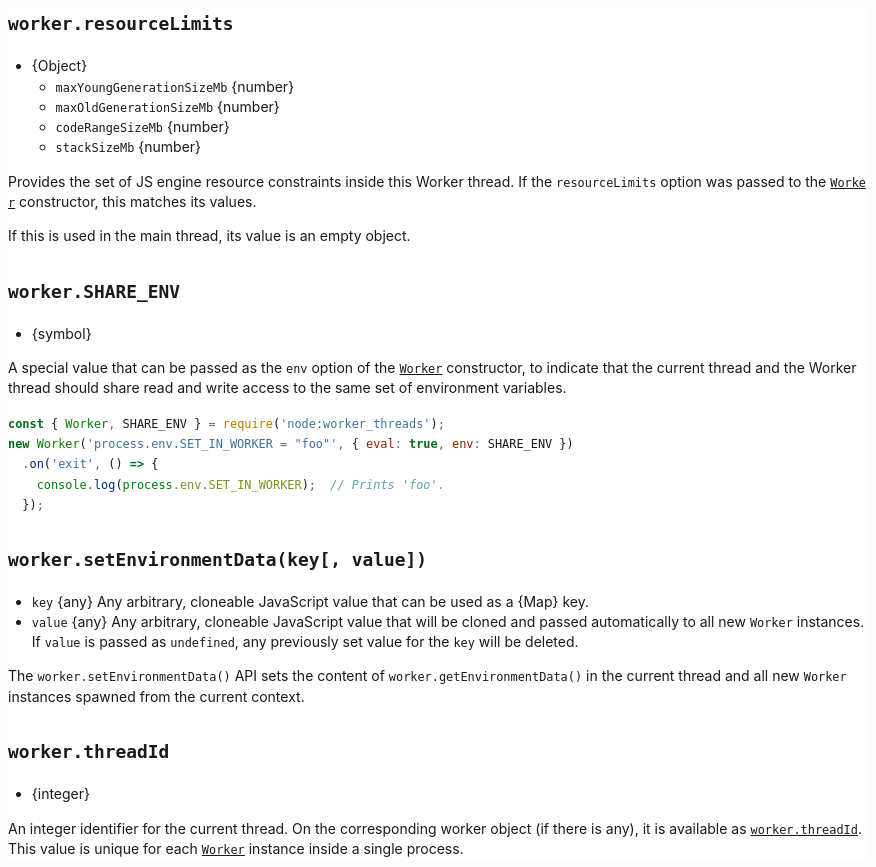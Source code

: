 ## `worker.resourceLimits`



* {Object}
  * `maxYoungGenerationSizeMb` {number}
  * `maxOldGenerationSizeMb` {number}
  * `codeRangeSizeMb` {number}
  * `stackSizeMb` {number}

Provides the set of JS engine resource constraints inside this Worker thread.
If the `resourceLimits` option was passed to the [`Worker`][] constructor,
this matches its values.

If this is used in the main thread, its value is an empty object.

## `worker.SHARE_ENV`



* {symbol}

A special value that can be passed as the `env` option of the [`Worker`][]
constructor, to indicate that the current thread and the Worker thread should
share read and write access to the same set of environment variables.

```js
const { Worker, SHARE_ENV } = require('node:worker_threads');
new Worker('process.env.SET_IN_WORKER = "foo"', { eval: true, env: SHARE_ENV })
  .on('exit', () => {
    console.log(process.env.SET_IN_WORKER);  // Prints 'foo'.
  });
```

## `worker.setEnvironmentData(key[, value])`



* `key` {any} Any arbitrary, cloneable JavaScript value that can be used as a
  {Map} key.
* `value` {any} Any arbitrary, cloneable JavaScript value that will be cloned
  and passed automatically to all new `Worker` instances. If `value` is passed
  as `undefined`, any previously set value for the `key` will be deleted.

The `worker.setEnvironmentData()` API sets the content of
`worker.getEnvironmentData()` in the current thread and all new `Worker`
instances spawned from the current context.

## `worker.threadId`



* {integer}

An integer identifier for the current thread. On the corresponding worker object
(if there is any), it is available as [`worker.threadId`][].
This value is unique for each [`Worker`][] instance inside a single process.


[Addons worker support]: addons.md#worker-support
[ECMAScript module loader]: esm.md#data-imports
[HTML structured clone algorithm]: https://developer.mozilla.org/en-US/docs/Web/API/Web_Workers_API/Structured_clone_algorithm
[Signals events]: process.md#signal-events
[Web Workers]: https://developer.mozilla.org/en-US/docs/Web/API/Web_Workers_API
[`'close'` event]: #event-close
[`'exit'` event]: #event-exit
[`'online'` event]: #event-online
[`ArrayBuffer`]: https://developer.mozilla.org/en-US/docs/Web/JavaScript/Reference/Global_Objects/ArrayBuffer
[`AsyncResource`]: async_hooks.md#class-asyncresource
[`Buffer.allocUnsafe()`]: buffer.md#static-method-bufferallocunsafesize
[`Buffer`]: buffer.md
[`ERR_MISSING_MESSAGE_PORT_IN_TRANSFER_LIST`]: errors.md#err_missing_message_port_in_transfer_list
[`ERR_WORKER_NOT_RUNNING`]: errors.md#err_worker_not_running
[`EventTarget`]: https://developer.mozilla.org/en-US/docs/Web/API/EventTarget
[`FileHandle`]: fs.md#class-filehandle
[`MessagePort`]: #class-messageport
[`SharedArrayBuffer`]: https://developer.mozilla.org/en-US/docs/Web/JavaScript/Reference/Global_Objects/SharedArrayBuffer
[`Uint8Array`]: https://developer.mozilla.org/en-US/docs/Web/JavaScript/Reference/Global_Objects/Uint8Array
[`WebAssembly.Module`]: https://developer.mozilla.org/en-US/docs/Web/JavaScript/Reference/Global_Objects/WebAssembly/Module
[`Worker constructor options`]: #new-workerfilename-options
[`Worker`]: #class-worker
[`data:` URL]: https://developer.mozilla.org/en-US/docs/Web/HTTP/Basics_of_HTTP/Data_URIs
[`fs.close()`]: fs.md#fsclosefd-callback
[`fs.open()`]: fs.md#fsopenpath-flags-mode-callback
[`markAsUntransferable()`]: #workermarkasuntransferableobject
[`node:cluster` module]: cluster.md
[`perf_hooks.performance`]: perf_hooks.md#perf_hooksperformance
[`perf_hooks` `eventLoopUtilization()`]: perf_hooks.md#performanceeventlooputilizationutilization1-utilization2
[`port.on('message')`]: #event-message
[`port.onmessage()`]: https://developer.mozilla.org/en-US/docs/Web/API/MessagePort/onmessage
[`port.postMessage()`]: #portpostmessagevalue-transferlist
[`process.abort()`]: process.md#processabort
[`process.chdir()`]: process.md#processchdirdirectory
[`process.env`]: process.md#processenv
[`process.execArgv`]: process.md#processexecargv
[`process.exit()`]: process.md#processexitcode
[`process.stderr`]: process.md#processstderr
[`process.stdin`]: process.md#processstdin
[`process.stdout`]: process.md#processstdout
[`process.title`]: process.md#processtitle
[`require('node:worker_threads').isMainThread`]: #workerismainthread
[`require('node:worker_threads').parentPort.on('message')`]: #event-message
[`require('node:worker_threads').parentPort.postMessage()`]: #workerpostmessagevalue-transferlist
[`require('node:worker_threads').parentPort`]: #workerparentport
[`require('node:worker_threads').threadId`]: #workerthreadid
[`require('node:worker_threads').workerData`]: #workerworkerdata
[`trace_events`]: tracing.md
[`v8.getHeapSnapshot()`]: v8.md#v8getheapsnapshot
[`vm`]: vm.md
[`worker.SHARE_ENV`]: #workershare_env
[`worker.on('message')`]: #event-message_1
[`worker.postMessage()`]: #workerpostmessagevalue-transferlist
[`worker.terminate()`]: #workerterminate
[`worker.threadId`]: #workerthreadid_1
[async-resource-worker-pool]: async_context.md#using-asyncresource-for-a-worker-thread-pool
[browser `MessagePort`]: https://developer.mozilla.org/en-US/docs/Web/API/MessagePort
[child processes]: child_process.md
[contextified]: vm.md#what-does-it-mean-to-contextify-an-object
[v8.serdes]: v8.md#serialization-api